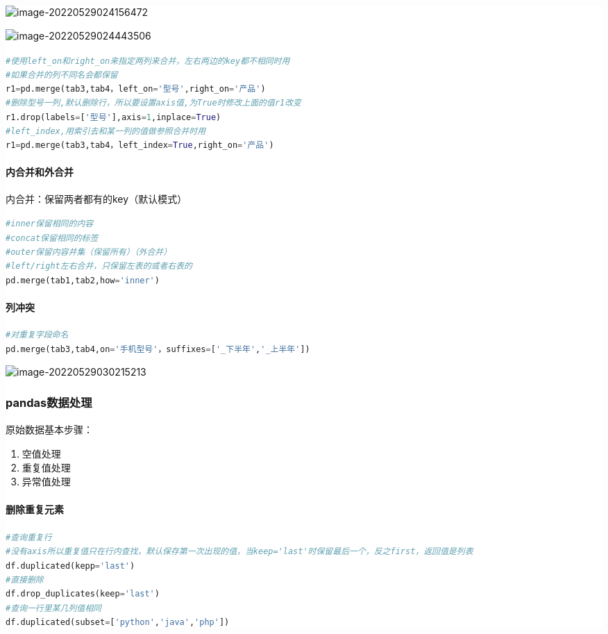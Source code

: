 ![image-20220529024156472](/img/image-20220529024156472.png)

![image-20220529024443506](/img/image-20220529024443506.png)

```python
#使用left_on和right_on来指定两列来合并，左右两边的key都不相同时用
#如果合并的列不同名会都保留
r1=pd.merge(tab3,tab4，left_on='型号',right_on='产品')
#删除型号一列,默认删除行，所以要设置axis值,为True时修改上面的值r1改变
r1.drop(labels=['型号'],axis=1,inplace=True)
#left_index,用索引去和某一列的值做参照合并时用
r1=pd.merge(tab3,tab4，left_index=True,right_on='产品')
```

#### 内合并和外合并

内合并：保留两者都有的key（默认模式）

```python
#inner保留相同的内容
#concat保留相同的标签
#outer保留内容并集（保留所有）（外合并）
#left/right左右合并，只保留左表的或者右表的
pd.merge(tab1,tab2,how='inner')
```

#### 列冲突

```python
#对重复字段命名
pd.merge(tab3,tab4,on='手机型号'，suffixes=['_下半年','_上半年'])
```

![image-20220529030215213](/img/image-20220529030215213.png)

### pandas数据处理

原始数据基本步骤：

1. 空值处理
2. 重复值处理
3. 异常值处理

#### 删除重复元素

```python
#查询重复行
#没有axis所以重复值只在行内查找，默认保存第一次出现的值，当keep='last'时保留最后一个，反之first，返回值是列表
df.duplicated(kepp='last')
#直接删除
df.drop_duplicates(keep='last')
#查询一行里某几列值相同
df.duplicated(subset=['python','java','php'])
```
